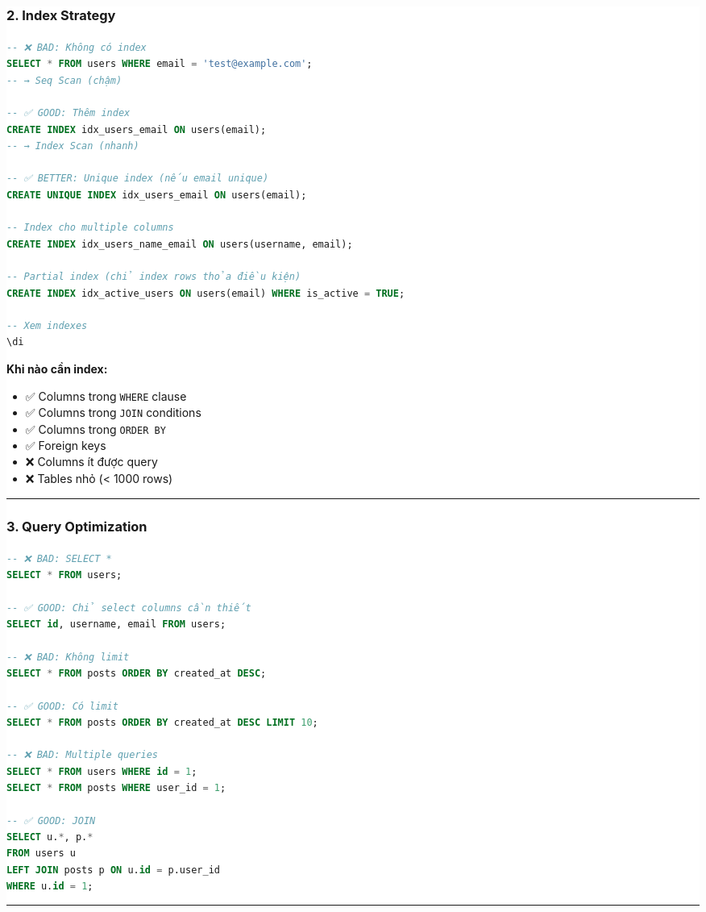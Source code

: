 ### **2. Index Strategy**

```sql
-- ❌ BAD: Không có index
SELECT * FROM users WHERE email = 'test@example.com';
-- → Seq Scan (chậm)

-- ✅ GOOD: Thêm index
CREATE INDEX idx_users_email ON users(email);
-- → Index Scan (nhanh)

-- ✅ BETTER: Unique index (nếu email unique)
CREATE UNIQUE INDEX idx_users_email ON users(email);

-- Index cho multiple columns
CREATE INDEX idx_users_name_email ON users(username, email);

-- Partial index (chỉ index rows thỏa điều kiện)
CREATE INDEX idx_active_users ON users(email) WHERE is_active = TRUE;

-- Xem indexes
\di
```

**Khi nào cần index:**
- ✅ Columns trong `WHERE` clause
- ✅ Columns trong `JOIN` conditions
- ✅ Columns trong `ORDER BY`
- ✅ Foreign keys
- ❌ Columns ít được query
- ❌ Tables nhỏ (< 1000 rows)

---

### **3. Query Optimization**

```sql
-- ❌ BAD: SELECT *
SELECT * FROM users;

-- ✅ GOOD: Chỉ select columns cần thiết
SELECT id, username, email FROM users;

-- ❌ BAD: Không limit
SELECT * FROM posts ORDER BY created_at DESC;

-- ✅ GOOD: Có limit
SELECT * FROM posts ORDER BY created_at DESC LIMIT 10;

-- ❌ BAD: Multiple queries
SELECT * FROM users WHERE id = 1;
SELECT * FROM posts WHERE user_id = 1;

-- ✅ GOOD: JOIN
SELECT u.*, p.*
FROM users u
LEFT JOIN posts p ON u.id = p.user_id
WHERE u.id = 1;
```

---